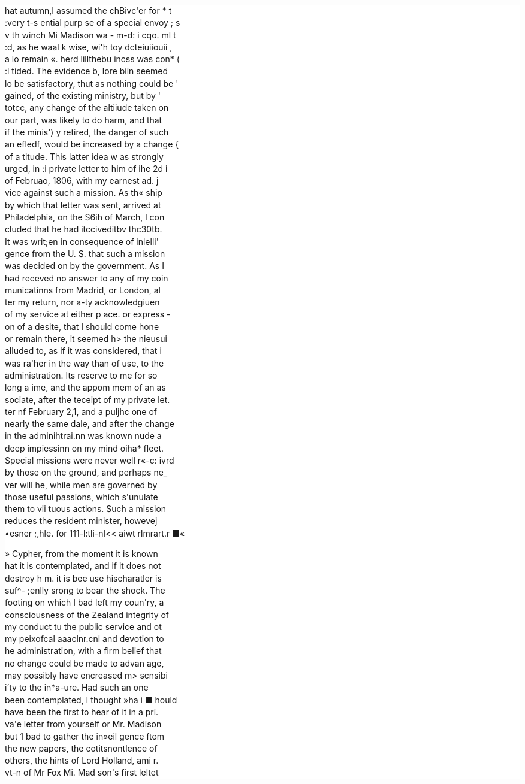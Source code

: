 hat autumn,I assumed the chBivc&#x27;er for * t  
:very t-s ential purp se of a special envoy ; s  
v th winch Mi Madison wa - m-d: i cqo. ml t  
:d, as he waal k wise, wi&#x27;h toy dcteiuiiouii ,  
a lo remain «. herd lillthebu incss was con* (  
:l tided. The evidence b, lore biin seemed  
lo be satisfactory, thut as nothing could be &#x27;  
gained, of the existing ministry, but by &#x27;  
totcc, any change of the altiiude taken on  
our part, was likely to do harm, and that  
if the minis&#x27;) y retired, the danger of such  
an efledf, would be increased by a change {  
of a titude. This latter idea w as strongly  
urged, in :i private letter to him of ihe 2d i  
of Februao, 1806, with my earnest ad. j  
vice against such a mission. As th« ship  
by which that letter was sent, arrived at  
Philadelphia, on the S6ih of March, l con­  
cluded that he had itcciveditbv thc30tb.  
It was writ;en in consequence of inlelli&#x27;  
gence from the U. S. that such a mission  
was decided on by the government. As I  
had receved no answer to any of my coin  
municatinns from Madrid, or London, al­  
ter my return, nor a-ty acknowledgiuen  
of my service at either p ace. or express -  
on of a desite, that I should come hone  
or remain there, it seemed h&gt; the nieusui  
alluded to, as if it was considered, that i  
was ra&#x27;her in the way than of use, to the  
administration. Its reserve to me for so  
long a ime, and the appom mem of an as­  
sociate, after the teceipt of my private let.  
ter nf February 2,1, and a puljhc one of  
nearly the same dale, and after the change  
in the adminihtrai.nn was known nude a  
deep impiessinn on my mind oiha* fleet.  
Special missions were never well r«-c: ivrd  
by those on the ground, and perhaps ne_  
ver will he, while men are governed by  
those useful passions, which s&#x27;unulate  
them to vii tuous actions. Such a mission  
reduces the resident minister, howevej  
•esner ;,hle. for 111-l:tli-nl&lt;&lt; aiwt rlmrart.r ■«  
  
» Cypher, from the moment it is known  
hat it is contemplated, and if it does not  
destroy h m. it is bee use hischaratler is  
suf^- ;enlly srong to bear the shock. The  
footing on which I bad left my coun&#x27;ry, a  
consciousness of the Zealand integrity of  
my conduct tu the public service and ot  
my peixofcal aaaclnr.cnl and devotion to  
he administration, with a firm belief that  
no change could be made to advan age,  
may possibly have encreased m&gt; scnsibi­  
i’ty to the in*a-ure. Had such an one  
been contemplated, I thought »ha i ■ hould  
have been the first to hear of it in a pri.  
va&#x27;e letter from yourself or Mr. Madison  
but 1 bad to gather the in»eil gence ftom  
the new papers, the cotitsnontlence of  
others, the hints of Lord Holland, ami r.  
vt-n of Mr Fox Mi. Mad son&#x27;s first leltet  